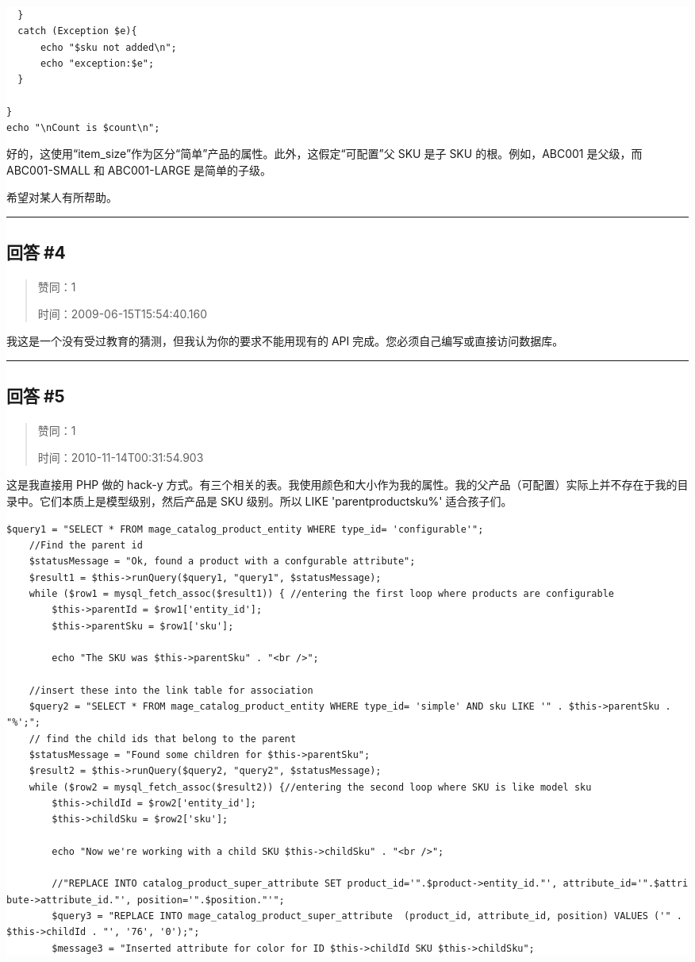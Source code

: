 ```
  }
  catch (Exception $e){
      echo "$sku not added\n";
      echo "exception:$e";
  }

}
echo "\nCount is $count\n"; 
```

好的，这使用“item_size”作为区分“简单”产品的属性。此外，这假定“可配置”父 SKU 是子 SKU 的根。例如，ABC001 是父级，而 ABC001-SMALL 和 ABC001-LARGE 是简单的子级。

希望对某人有所帮助。

* * *

## 回答 #4

> 赞同：1
> 
> 时间：2009-06-15T15:54:40.160

我这是一个没有受过教育的猜测，但我认为你的要求不能用现有的 API 完成。您必须自己编写或直接访问数据库。

* * *

## 回答 #5

> 赞同：1
> 
> 时间：2010-11-14T00:31:54.903

这是我直接用 PHP 做的 hack-y 方式。有三个相关的表。我使用颜色和大小作为我的属性。我的父产品（可配置）实际上并不存在于我的目录中。它们本质上是模型级别，然后产品是 SKU 级别。所以 LIKE 'parentproductsku%' 适合孩子们。

```
$query1 = "SELECT * FROM mage_catalog_product_entity WHERE type_id= 'configurable'";
    //Find the parent id
    $statusMessage = "Ok, found a product with a confgurable attribute";
    $result1 = $this->runQuery($query1, "query1", $statusMessage);
    while ($row1 = mysql_fetch_assoc($result1)) { //entering the first loop where products are configurable
        $this->parentId = $row1['entity_id'];
        $this->parentSku = $row1['sku'];

        echo "The SKU was $this->parentSku" . "<br />";

    //insert these into the link table for association
    $query2 = "SELECT * FROM mage_catalog_product_entity WHERE type_id= 'simple' AND sku LIKE '" . $this->parentSku . "%';";
    // find the child ids that belong to the parent
    $statusMessage = "Found some children for $this->parentSku";
    $result2 = $this->runQuery($query2, "query2", $statusMessage);
    while ($row2 = mysql_fetch_assoc($result2)) {//entering the second loop where SKU is like model sku
        $this->childId = $row2['entity_id'];
        $this->childSku = $row2['sku'];

        echo "Now we're working with a child SKU $this->childSku" . "<br />";

        //"REPLACE INTO catalog_product_super_attribute SET product_id='".$product->entity_id."', attribute_id='".$attribute->attribute_id."', position='".$position."'";
        $query3 = "REPLACE INTO mage_catalog_product_super_attribute  (product_id, attribute_id, position) VALUES ('" . $this->childId . "', '76', '0');";
        $message3 = "Inserted attribute for color for ID $this->childId SKU $this->childSku";
```